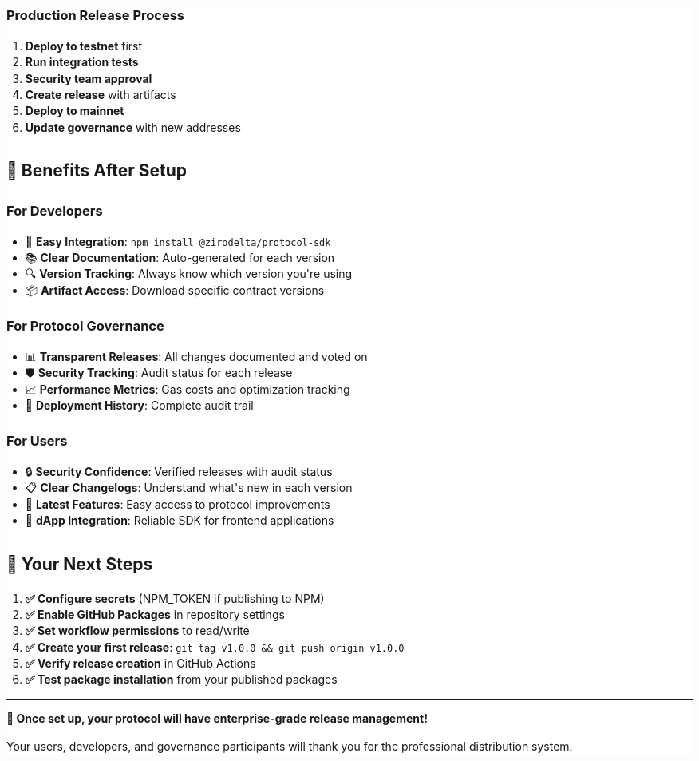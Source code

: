 ### **Production Release Process**
1. **Deploy to testnet** first
2. **Run integration tests** 
3. **Security team approval**
4. **Create release** with artifacts
5. **Deploy to mainnet**
6. **Update governance** with new addresses

## 🎯 **Benefits After Setup**

### **For Developers**
- 🔧 **Easy Integration**: `npm install @zirodelta/protocol-sdk`
- 📚 **Clear Documentation**: Auto-generated for each version
- 🔍 **Version Tracking**: Always know which version you're using
- 📦 **Artifact Access**: Download specific contract versions

### **For Protocol Governance**
- 📊 **Transparent Releases**: All changes documented and voted on
- 🛡️ **Security Tracking**: Audit status for each release
- 📈 **Performance Metrics**: Gas costs and optimization tracking
- 🔗 **Deployment History**: Complete audit trail

### **For Users**
- 🔒 **Security Confidence**: Verified releases with audit status
- 📋 **Clear Changelogs**: Understand what's new in each version
- 🚀 **Latest Features**: Easy access to protocol improvements
- 📱 **dApp Integration**: Reliable SDK for frontend applications

## 🚀 **Your Next Steps**

1. **✅ Configure secrets** (NPM_TOKEN if publishing to NPM)
2. **✅ Enable GitHub Packages** in repository settings
3. **✅ Set workflow permissions** to read/write
4. **✅ Create your first release**: `git tag v1.0.0 && git push origin v1.0.0`
5. **✅ Verify release creation** in GitHub Actions
6. **✅ Test package installation** from your published packages

---

**🎉 Once set up, your protocol will have enterprise-grade release management!**

Your users, developers, and governance participants will thank you for the professional distribution system. 
